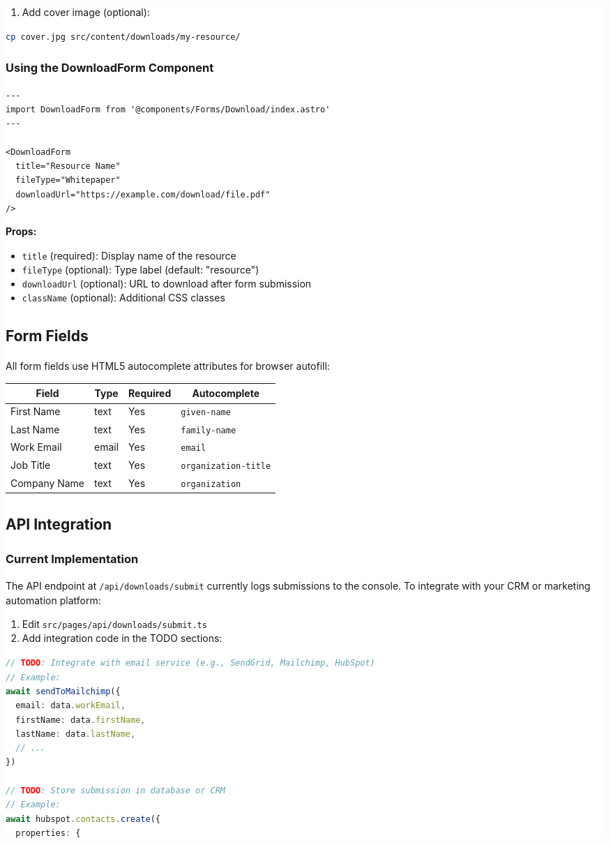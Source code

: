 1. Add cover image (optional):

```bash
cp cover.jpg src/content/downloads/my-resource/
```

### Using the DownloadForm Component

```astro
---
import DownloadForm from '@components/Forms/Download/index.astro'
---

<DownloadForm
  title="Resource Name"
  fileType="Whitepaper"
  downloadUrl="https://example.com/download/file.pdf"
/>
```

**Props:**

- `title` (required): Display name of the resource
- `fileType` (optional): Type label (default: "resource")
- `downloadUrl` (optional): URL to download after form submission
- `className` (optional): Additional CSS classes

## Form Fields

All form fields use HTML5 autocomplete attributes for browser autofill:

| Field | Type | Required | Autocomplete |
|-------|------|----------|--------------|
| First Name | text | Yes | `given-name` |
| Last Name | text | Yes | `family-name` |
| Work Email | email | Yes | `email` |
| Job Title | text | Yes | `organization-title` |
| Company Name | text | Yes | `organization` |

## API Integration

### Current Implementation

The API endpoint at `/api/downloads/submit` currently logs submissions to the console. To integrate with your CRM or marketing automation platform:

1. Edit `src/pages/api/downloads/submit.ts`
2. Add integration code in the TODO sections:

```typescript
// TODO: Integrate with email service (e.g., SendGrid, Mailchimp, HubSpot)
// Example:
await sendToMailchimp({
  email: data.workEmail,
  firstName: data.firstName,
  lastName: data.lastName,
  // ...
})

// TODO: Store submission in database or CRM
// Example:
await hubspot.contacts.create({
  properties: {
```